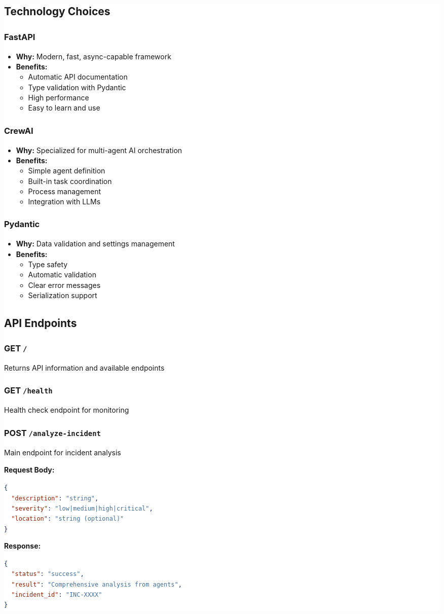 ## Technology Choices

### FastAPI
- **Why:** Modern, fast, async-capable framework
- **Benefits:** 
  - Automatic API documentation
  - Type validation with Pydantic
  - High performance
  - Easy to learn and use

### CrewAI
- **Why:** Specialized for multi-agent AI orchestration
- **Benefits:**
  - Simple agent definition
  - Built-in task coordination
  - Process management
  - Integration with LLMs

### Pydantic
- **Why:** Data validation and settings management
- **Benefits:**
  - Type safety
  - Automatic validation
  - Clear error messages
  - Serialization support

## API Endpoints

### GET `/`
Returns API information and available endpoints

### GET `/health`
Health check endpoint for monitoring

### POST `/analyze-incident`
Main endpoint for incident analysis

**Request Body:**
```json
{
  "description": "string",
  "severity": "low|medium|high|critical",
  "location": "string (optional)"
}
```

**Response:**
```json
{
  "status": "success",
  "result": "Comprehensive analysis from agents",
  "incident_id": "INC-XXXX"
}
```
